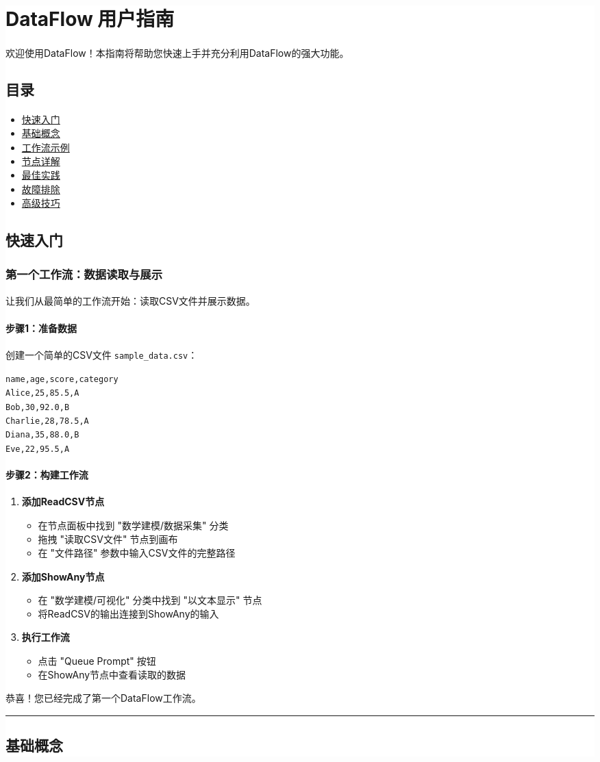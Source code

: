# DataFlow 用户指南

欢迎使用DataFlow！本指南将帮助您快速上手并充分利用DataFlow的强大功能。

## 目录

- [快速入门](#快速入门)
- [基础概念](#基础概念)
- [工作流示例](#工作流示例)
- [节点详解](#节点详解)
- [最佳实践](#最佳实践)
- [故障排除](#故障排除)
- [高级技巧](#高级技巧)

## 快速入门

### 第一个工作流：数据读取与展示

让我们从最简单的工作流开始：读取CSV文件并展示数据。

#### 步骤1：准备数据

创建一个简单的CSV文件 `sample_data.csv`：

```csv
name,age,score,category
Alice,25,85.5,A
Bob,30,92.0,B
Charlie,28,78.5,A
Diana,35,88.0,B
Eve,22,95.5,A
```

#### 步骤2：构建工作流

1. **添加ReadCSV节点**
   - 在节点面板中找到 "数学建模/数据采集" 分类
   - 拖拽 "读取CSV文件" 节点到画布
   - 在 "文件路径" 参数中输入CSV文件的完整路径

2. **添加ShowAny节点**
   - 在 "数学建模/可视化" 分类中找到 "以文本显示" 节点
   - 将ReadCSV的输出连接到ShowAny的输入

3. **执行工作流**
   - 点击 "Queue Prompt" 按钮
   - 在ShowAny节点中查看读取的数据

恭喜！您已经完成了第一个DataFlow工作流。

---

## 基础概念
